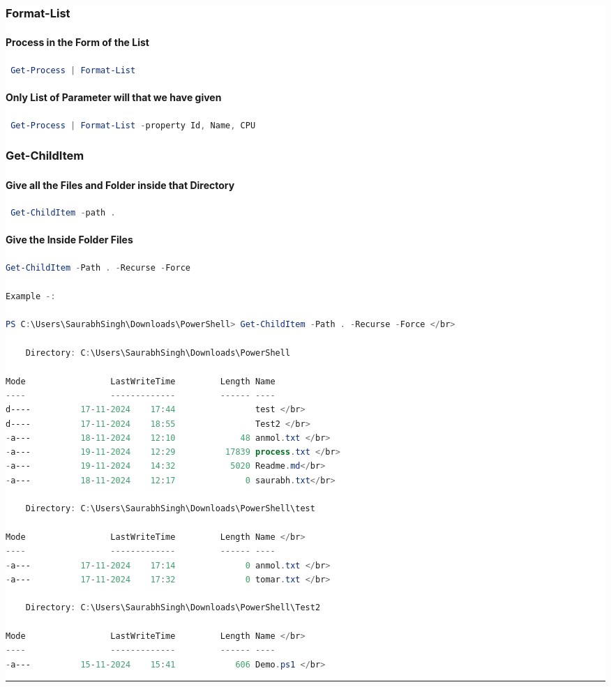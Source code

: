 ### Format-List
#### Process in the Form of the List 
```PowerShell
 Get-Process | Format-List
 ```

#### Only List of Parameter will that we have given 
```PowerShell
 Get-Process | Format-List -property Id, Name, CPU
 ```

### Get-ChildItem
#### Give all the Files and Folder inside that Directory 
```PowerShell
 Get-ChildItem -path .
 ```

#### Give the Inside Folder Files 
```PowerShell
Get-ChildItem -Path . -Recurse -Force

Example -:

PS C:\Users\SaurabhSingh\Downloads\PowerShell> Get-ChildItem -Path . -Recurse -Force </br>

    Directory: C:\Users\SaurabhSingh\Downloads\PowerShell 
     
Mode                 LastWriteTime         Length Name
----                 -------------         ------ ----
d----          17-11-2024    17:44                test </br>
d----          17-11-2024    18:55                Test2 </br>
-a---          18-11-2024    12:10             48 anmol.txt </br>
-a---          19-11-2024    12:29          17839 process.txt </br>
-a---          19-11-2024    14:32           5020 Readme.md</br>
-a---          18-11-2024    12:17              0 saurabh.txt</br>

    Directory: C:\Users\SaurabhSingh\Downloads\PowerShell\test

Mode                 LastWriteTime         Length Name </br>
----                 -------------         ------ ----
-a---          17-11-2024    17:14              0 anmol.txt </br>
-a---          17-11-2024    17:32              0 tomar.txt </br>

    Directory: C:\Users\SaurabhSingh\Downloads\PowerShell\Test2

Mode                 LastWriteTime         Length Name </br>
----                 -------------         ------ ---- 
-a---          15-11-2024    15:41            606 Demo.ps1 </br>
```
-------------------------------------------------------------------------------------------------------------------------------------------
